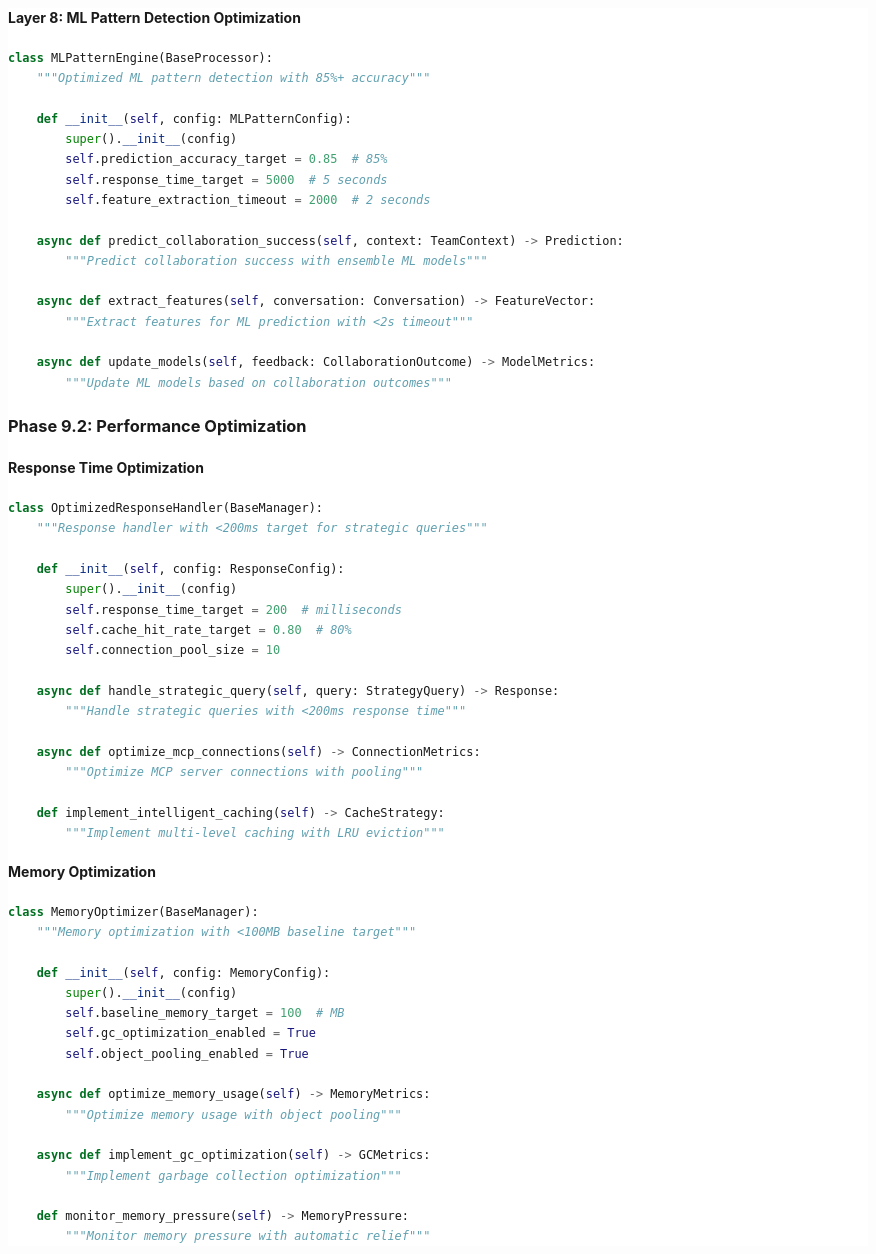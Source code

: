 
#### **Layer 8: ML Pattern Detection Optimization**
```python
class MLPatternEngine(BaseProcessor):
    """Optimized ML pattern detection with 85%+ accuracy"""

    def __init__(self, config: MLPatternConfig):
        super().__init__(config)
        self.prediction_accuracy_target = 0.85  # 85%
        self.response_time_target = 5000  # 5 seconds
        self.feature_extraction_timeout = 2000  # 2 seconds

    async def predict_collaboration_success(self, context: TeamContext) -> Prediction:
        """Predict collaboration success with ensemble ML models"""

    async def extract_features(self, conversation: Conversation) -> FeatureVector:
        """Extract features for ML prediction with <2s timeout"""

    async def update_models(self, feedback: CollaborationOutcome) -> ModelMetrics:
        """Update ML models based on collaboration outcomes"""
```

### **Phase 9.2: Performance Optimization**

#### **Response Time Optimization**
```python
class OptimizedResponseHandler(BaseManager):
    """Response handler with <200ms target for strategic queries"""

    def __init__(self, config: ResponseConfig):
        super().__init__(config)
        self.response_time_target = 200  # milliseconds
        self.cache_hit_rate_target = 0.80  # 80%
        self.connection_pool_size = 10

    async def handle_strategic_query(self, query: StrategyQuery) -> Response:
        """Handle strategic queries with <200ms response time"""

    async def optimize_mcp_connections(self) -> ConnectionMetrics:
        """Optimize MCP server connections with pooling"""

    def implement_intelligent_caching(self) -> CacheStrategy:
        """Implement multi-level caching with LRU eviction"""
```

#### **Memory Optimization**
```python
class MemoryOptimizer(BaseManager):
    """Memory optimization with <100MB baseline target"""

    def __init__(self, config: MemoryConfig):
        super().__init__(config)
        self.baseline_memory_target = 100  # MB
        self.gc_optimization_enabled = True
        self.object_pooling_enabled = True

    async def optimize_memory_usage(self) -> MemoryMetrics:
        """Optimize memory usage with object pooling"""

    async def implement_gc_optimization(self) -> GCMetrics:
        """Implement garbage collection optimization"""

    def monitor_memory_pressure(self) -> MemoryPressure:
        """Monitor memory pressure with automatic relief"""
```